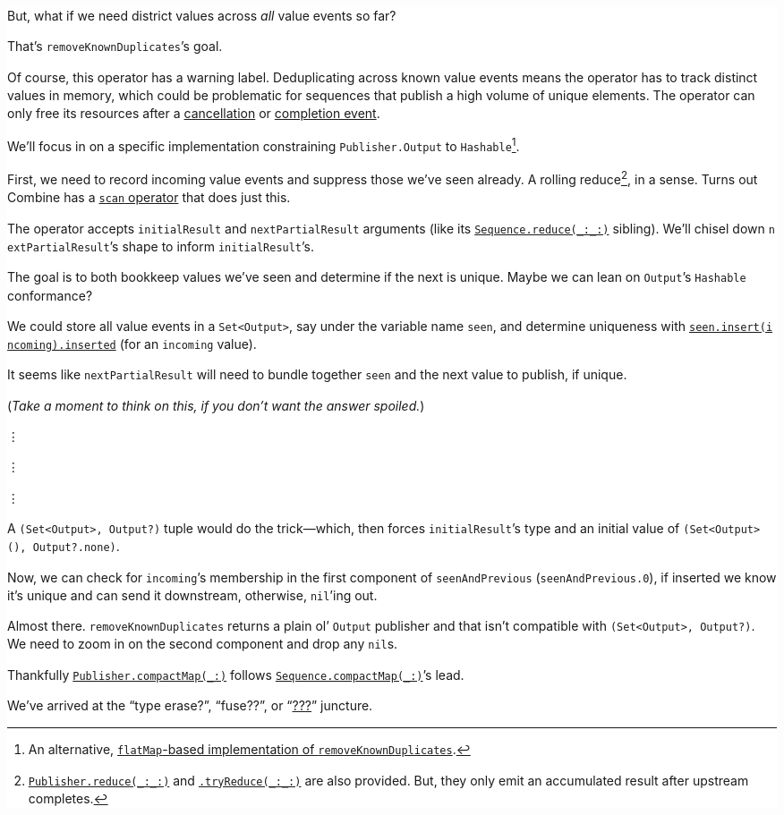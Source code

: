 But, what if we need district values across _all_ value events so far?

That’s `removeKnownDuplicates`’s goal.

Of course, this operator has a warning label. Deduplicating across known value events means the operator has to track distinct values in memory, which could be problematic for sequences that publish a high volume of unique elements. The operator can only free its resources after a [cancellation](https://developer.apple.com/documentation/combine/cancellable/3204391-cancel) or [completion event](https://developer.apple.com/documentation/combine/subscribers/completion).

We’ll focus in on a specific implementation constraining  `Publisher.Output` to `Hashable`[^2].

<script src="https://gist.github.com/jasdev/d241612e599842c3661bc26af28d3f3f.js"></script>

First, we need to record incoming value events and suppress those we’ve seen already. A rolling reduce[^3], in a sense. Turns out Combine has a [`scan` operator](https://developer.apple.com/documentation/combine/publisher/3229094-scan) that does just this.

The operator accepts `initialResult` and `nextPartialResult` arguments (like its [`Sequence.reduce(_:_:)`](https://developer.apple.com/documentation/swift/sequence/2907677-reduce) sibling). We’ll chisel down `nextPartialResult`’s shape to inform `initialResult`’s.

The goal is to both bookkeep values we’ve seen and determine if the next is unique. Maybe we can lean on `Output`’s `Hashable` conformance?

We could store all value events in a `Set<Output>`, say under the variable name `seen`, and determine uniqueness with [`seen.insert(incoming).inserted`](https://developer.apple.com/documentation/swift/set/3128848-insert) (for an `incoming` value).

It seems like `nextPartialResult` will need to bundle together `seen` and the next value to publish, if unique.

(_Take a moment to think on this, if you don’t want the answer spoiled._)

⋮

⋮

⋮

A `(Set<Output>, Output?)` tuple would do the trick—which, then forces `initialResult`’s type and an initial value of `(Set<Output>(), Output?.none)`.

<script src="https://gist.github.com/jasdev/1c6f576a0b6ef709591c6ac96a04bb12.js"></script>

Now, we can check for `incoming`’s membership in the first component of `seenAndPrevious` (`seenAndPrevious.0`), if inserted we know it’s unique and can send it downstream, otherwise, `nil`’ing out.

<script src="https://gist.github.com/jasdev/e747a52b4a1587cf3205a3c08892bf49.js"></script>

Almost there. `removeKnownDuplicates` returns a plain ol’ `Output` publisher and that isn’t compatible with `(Set<Output>, Output?)`. We need to zoom in on the second component and drop any `nil`s.

Thankfully [`Publisher.compactMap(_:)`](https://developer.apple.com/documentation/combine/publisher/3204698-compactmap) follows [`Sequence.compactMap(_:)`](https://developer.apple.com/documentation/swift/sequence/2950916-compactmap)’s lead.

<script src="https://gist.github.com/jasdev/c11c391155764ea8c8a6052fd3a81a00.js"></script>

We’ve arrived at the “type erase?”, “fuse??”, or “[???](https://knowyourmeme.com/memes/confused-nick-young)” juncture.


[^1]: I also implemented a predicate-based version `Publisher.removeKnownDuplicates(by:)` for when constraining `Output` to either `Equatable` or `Hashable` isn’t feasible.
[^2]: An alternative, [`flatMap`-based implementation of `removeKnownDuplicates`](https://gist.github.com/jasdev/702d1e8fc7079ba42081b5d4f4868e20).
[^3]: [`Publisher.reduce(_:_:)`](https://developer.apple.com/documentation/combine/publisher/3204744-reduce) and [`.tryReduce(_:_:)`](https://developer.apple.com/documentation/combine/publisher/3204776-tryreduce) are also provided. But, they only emit an accumulated result after upstream completes.